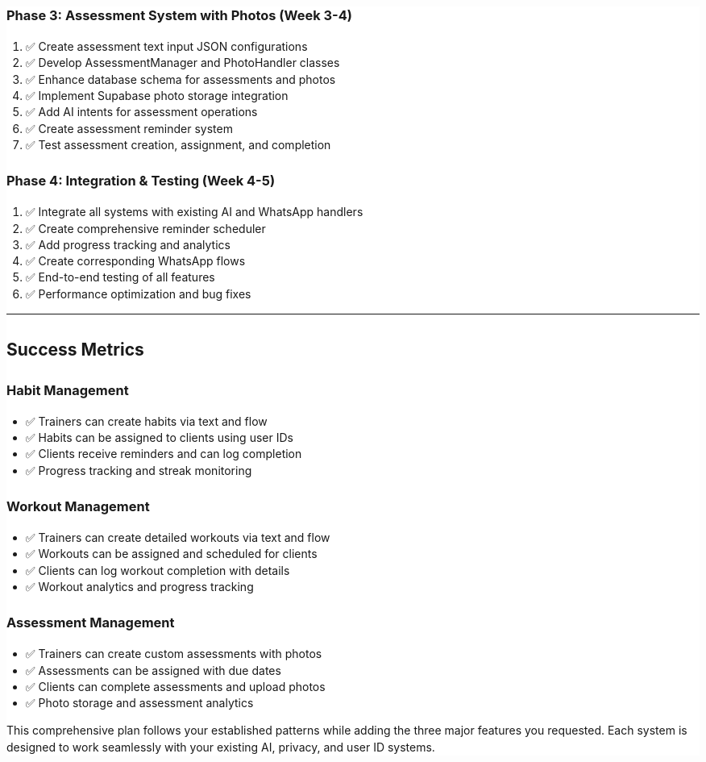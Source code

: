 ### **Phase 3: Assessment System with Photos (Week 3-4)**

1. ✅ Create assessment text input JSON configurations
2. ✅ Develop AssessmentManager and PhotoHandler classes
3. ✅ Enhance database schema for assessments and photos
4. ✅ Implement Supabase photo storage integration
5. ✅ Add AI intents for assessment operations
6. ✅ Create assessment reminder system
7. ✅ Test assessment creation, assignment, and completion

### **Phase 4: Integration & Testing (Week 4-5)**

1. ✅ Integrate all systems with existing AI and WhatsApp handlers
2. ✅ Create comprehensive reminder scheduler
3. ✅ Add progress tracking and analytics
4. ✅ Create corresponding WhatsApp flows
5. ✅ End-to-end testing of all features
6. ✅ Performance optimization and bug fixes

---

## Success Metrics

### **Habit Management**

- ✅ Trainers can create habits via text and flow
- ✅ Habits can be assigned to clients using user IDs
- ✅ Clients receive reminders and can log completion
- ✅ Progress tracking and streak monitoring

### **Workout Management**

- ✅ Trainers can create detailed workouts via text and flow
- ✅ Workouts can be assigned and scheduled for clients
- ✅ Clients can log workout completion with details
- ✅ Workout analytics and progress tracking

### **Assessment Management**

- ✅ Trainers can create custom assessments with photos
- ✅ Assessments can be assigned with due dates
- ✅ Clients can complete assessments and upload photos
- ✅ Photo storage and assessment analytics

This comprehensive plan follows your established patterns while adding the three major features you requested. Each system is designed to work seamlessly with your existing AI, privacy, and user ID systems.
